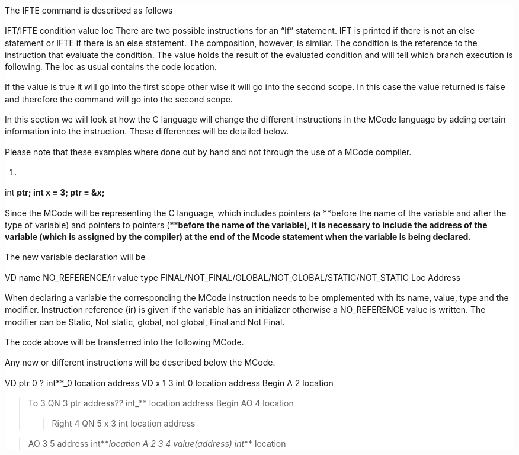 


The IFTE command is described as follows

IFT/IFTE condition value loc
There are two possible instructions for an “If” statement. IFT is printed if there is not an else statement or IFTE if there is an else statement. The composition, however, is similar. The condition is the reference to the instruction that evaluate the condition. The value holds the result of the evaluated condition and will tell which branch execution is following. The loc as usual contains the code location.

If the value is true it will go into the first scope other wise it will go into the second scope. In this case the value returned is false and therefore the command will go into the second scope.

In this section we will look at how the C language will change the different instructions in the MCode language by adding certain information into the instruction. These differences will be detailed below.

Please note that these examples where done out by hand and not through the use of a MCode compiler.

1.

int **ptr;
int x = 3;
ptr = &x;**

Since the MCode will be representing the C language, which includes pointers (a **before the name of the variable and after the type of variable) and pointers to pointers (****before the name of the variable), it is necessary to include the address of the variable (which is assigned by the compiler) at the end of the Mcode statement when the variable is being declared.**

The new variable declaration will be

VD name NO\_REFERENCE/ir value type FINAL/NOT\_FINAL/GLOBAL/NOT\_GLOBAL/STATIC/NOT\_STATIC Loc Address

When declaring a variable the corresponding the MCode instruction needs to be omplemented with its name, value, type and the modifier. Instruction reference (ir) is given if the variable has an initializer otherwise a NO\_REFERENCE value is written. The modifier can be Static, Not static, global, not global, Final and Not Final.

The code above will be transferred into the following MCode.

Any new or different instructions will be described below the MCode.


VD	ptr	0	?	int**_0	location		address
VD	x	1	3	int	0	location		address
Begin	A	2	location
> To	3
> QN	3	ptr	address??	int_**	location		address
> Begin 	AO	4	location
> > Right	4
> > QN	5	x	3	int	location		address

> AO	3	5	address		int**_location
A	2	3	4	value(address)	int_**	location

